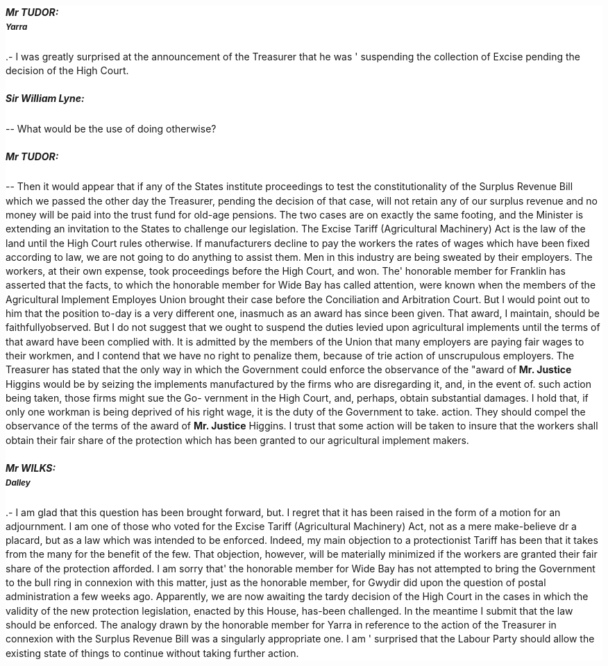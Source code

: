 ##### Mr TUDOR:<br><small class="text-muted">Yarra</small>

.- I was greatly surprised at the announcement of the Treasurer that he was ' suspending the collection of Excise pending the decision of the High Court. 

##### Sir William Lyne:

-- What would be the use of doing otherwise? 

##### Mr TUDOR:

-- Then it would appear that if any of the States institute proceedings to test the constitutionality of the Surplus Revenue Bill which we passed the other day the Treasurer, pending the decision of that case, will not retain any of our surplus revenue and no money will be paid into the trust fund for old-age pensions. The two cases are on exactly the same footing, and the Minister is extending an invitation to the States to challenge our legislation. The Excise Tariff (Agricultural Machinery) Act is the  law  of the land until the High Court rules otherwise. If manufacturers decline to pay the workers the rates of wages which have been fixed according to law, we are not going to do anything to assist them. Men in this industry are being sweated by their employers. The workers, at their own expense, took proceedings before the High Court, and won. The' honorable member for Franklin has asserted that the facts, to which the honorable member for Wide Bay has called attention, were known when the members of the Agricultural Implement Employes Union brought their case before the Conciliation and Arbitration Court. But I would point out to him that the position to-day is a very different one, inasmuch as an award has since been given. That award, I maintain, should be faithfullyobserved. But I do not suggest that we ought to suspend the duties levied upon agricultural implements until the terms of that award have been complied with. It is admitted by the members of the Union that many employers are paying fair wages to their workmen, and I contend that we have no right to penalize them, because of trie action of unscrupulous employers. The Treasurer has stated that the only way in which the Government could enforce the observance of the "award of  **Mr. Justice**  Higgins would be by seizing the implements manufactured by the firms who are disregarding it, and, in the event of. such action being taken, those firms might sue the Go- vernment in the High Court, and, perhaps, obtain substantial damages. I hold that, if only one workman is being deprived of his right wage, it is the duty of the Government to take. action. They should compel the observance of the terms of the award of  **Mr. Justice**  Higgins. I trust that some action will be taken to insure that the workers shall obtain their fair share of the protection which has been granted to our agricultural implement makers. 

##### Mr WILKS:<br><small class="text-muted">Dalley</small>

.- I am glad that this question has been brought forward, but. I regret that it has been raised in the form of a motion for an adjournment. I am one of those who voted for the Excise Tariff (Agricultural Machinery) Act, not as a mere make-believe dr a placard, but as a law which was intended to be enforced. Indeed, my main objection to a protectionist Tariff has been that it takes from the many for the benefit of the few. That objection, however, will be materially minimized if the workers are granted their fair share of the protection afforded. I am sorry that' the honorable member for Wide Bay has not attempted to bring the Government to the bull ring in connexion with this matter, just as the honorable member, for Gwydir did upon the question of postal administration a few weeks ago. Apparently, we are now awaiting the tardy decision of the High Court in the cases in which the validity of the new protection legislation, enacted by this House, has-been challenged. In the meantime I submit that the law should be enforced. The analogy drawn by the honorable member for Yarra in reference to the action of the Treasurer in connexion with the Surplus Revenue Bill was a singularly appropriate one. I am ' surprised that the Labour Party should allow the existing state of things to continue without taking further action. 
